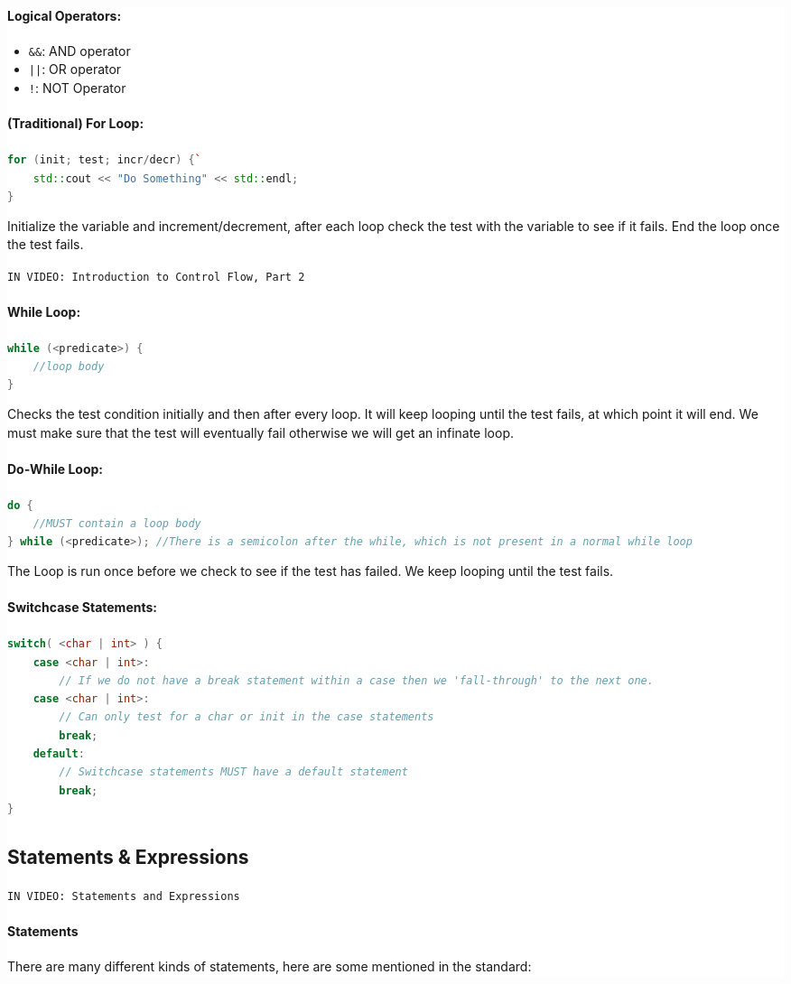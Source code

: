 #### Logical Operators:
* `&&`: AND operator
* `||`: OR operator
* `!`: NOT Operator

#### (Traditional) For Loop:
```c++
for (init; test; incr/decr) {`  
    std::cout << "Do Something" << std::endl; 
}
```
Initialize the variable and increment/decrement, after each loop check the test with the variable to see if it fails. End the loop once the test fails.

    IN VIDEO: Introduction to Control Flow, Part 2
#### While Loop:
```c++
while (<predicate>) {
    //loop body
}
```
Checks the test condition initially and then after every loop. It will keep looping until the test fails, at which point it will end. We must make sure that the test will eventually fail otherwise we will get an infinate loop.

#### Do-While Loop:
```c++
do {
    //MUST contain a loop body
} while (<predicate>); //There is a semicolon after the while, which is not present in a normal while loop
```

The Loop is run once before we check to see if the test has failed. We keep looping until the test fails.

#### Switchcase Statements:
```c++
switch( <char | int> ) {
    case <char | int>:
        // If we do not have a break statement within a case then we 'fall-through' to the next one. 
    case <char | int>:
        // Can only test for a char or init in the case statements
        break;
    default: 
        // Switchcase statements MUST have a default statement
        break;
}
```

## Statements & Expressions
    IN VIDEO: Statements and Expressions
#### Statements
There are many different kinds of statements, here are some mentioned in the standard:
